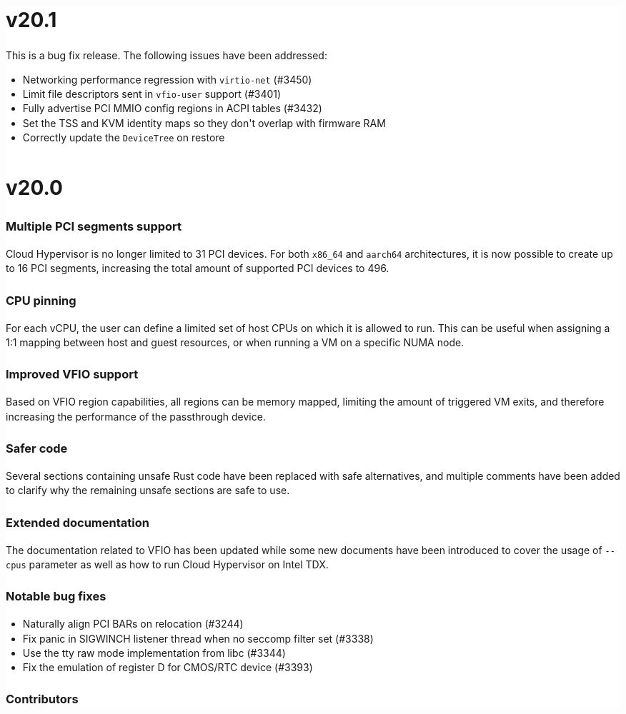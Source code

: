 # v20.1

This is a bug fix release. The following issues have been addressed:

* Networking performance regression with `virtio-net` (#3450)
* Limit file descriptors sent in `vfio-user` support (#3401)
* Fully advertise PCI MMIO config regions in ACPI tables (#3432)
* Set the TSS and KVM identity maps so they don't overlap with firmware RAM
* Correctly update the `DeviceTree` on restore

# v20.0

### Multiple PCI segments support

Cloud Hypervisor is no longer limited to 31 PCI devices. For both `x86_64` and
`aarch64` architectures, it is now possible to create up to 16 PCI segments,
increasing the total amount of supported PCI devices to 496.

### CPU pinning

For each vCPU, the user can define a limited set of host CPUs on which it is
allowed to run. This can be useful when assigning a 1:1 mapping between host and
guest resources, or when running a VM on a specific NUMA node.

### Improved VFIO support

Based on VFIO region capabilities, all regions can be memory mapped, limiting
the amount of triggered VM exits, and therefore increasing the performance of
the passthrough device.

### Safer code

Several sections containing unsafe Rust code have been replaced with safe
alternatives, and multiple comments have been added to clarify why the remaining
unsafe sections are safe to use.

### Extended documentation

The documentation related to VFIO has been updated while some new documents have
been introduced to cover the usage of `--cpus` parameter as well as how to run
Cloud Hypervisor on Intel TDX.

### Notable bug fixes

* Naturally align PCI BARs on relocation (#3244)
* Fix panic in SIGWINCH listener thread when no seccomp filter set (#3338)
* Use the tty raw mode implementation from libc (#3344)
* Fix the emulation of register D for CMOS/RTC device (#3393)

### Contributors
